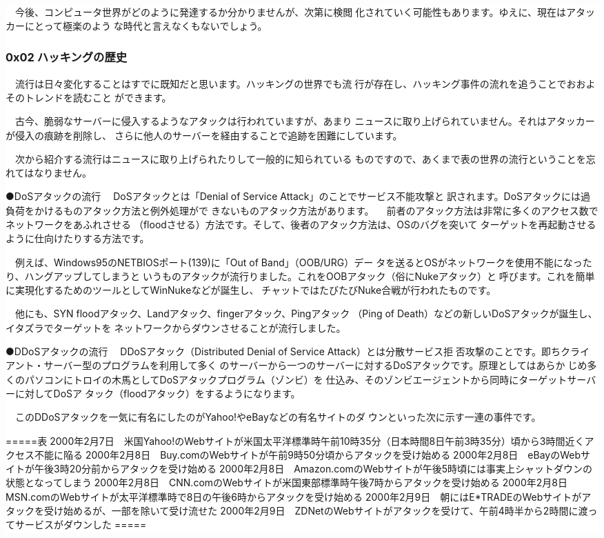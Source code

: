 　今後、コンピュータ世界がどのように発達するか分かりませんが、次第に検閲
化されていく可能性もあります。ゆえに、現在はアタッカーにとって極楽のよう
な時代と言えなくもないでしょう。


### 0x02 ハッキングの歴史

　流行は日々変化することはすでに既知だと思います。ハッキングの世界でも流
行が存在し、ハッキング事件の流れを追うことでおおよそのトレンドを読むこと
ができます。

　古今、脆弱なサーバーに侵入するようなアタックは行われていますが、あまり
ニュースに取り上げられていません。それはアタッカーが侵入の痕跡を削除し、
さらに他人のサーバーを経由することで追跡を困難にしています。

　次から紹介する流行はニュースに取り上げられたりして一般的に知られている
ものですので、あくまで表の世界の流行ということを忘れてはなりません。

●DoSアタックの流行
　DoSアタックとは「Denial of Service Attack」のことでサービス不能攻撃と
訳されます。DoSアタックには過負荷をかけるものアタック方法と例外処理がで
きないものアタック方法があります。 
　前者のアタック方法は非常に多くのアクセス数でネットワークをあふれさせる
（floodさせる）方法です。そして、後者のアタック方法は、OSのバグを突いて
ターゲットを再起動させるように仕向けたりする方法です。

　例えば、Windows95のNETBIOSポート(139)に「Out of Band」（OOB/URG）デー
タを送るとOSがネットワークを使用不能になったり、ハングアップしてしまうと
いうものアタックが流行りました。これをOOBアタック（俗にNukeアタック）と
呼びます。これを簡単に実現化するためのツールとしてWinNukeなどが誕生し、
チャットではたびたびNuke合戦が行われたものです。

　他にも、SYN floodアタック、Landアタック、fingerアタック、Pingアタック
（Ping of Death）などの新しいDoSアタックが誕生し、イタズラでターゲットを
ネットワークからダウンさせることが流行しました。

●DDoSアタックの流行
　DDoSアタック（Distributed Denial of Service Attack）とは分散サービス拒
否攻撃のことです。即ちクライアント・サーバー型のプログラムを利用して多く
のサーバーから一つのサーバーに対するDoSアタックです。原理としてはあらか
じめ多くのパソコンにトロイの木馬としてDoSアタックプログラム（ゾンビ）を
仕込み、そのゾンビエージェントから同時にターゲットサーバーに対してDoSア
タック（floodアタック）をするようになります。

　このDDoSアタックを一気に有名にしたのがYahoo!やeBayなどの有名サイトのダ
ウンといった次に示す一連の事件です。

\=\=\=\=\=表
2000年2月7日　米国Yahoo!のWebサイトが米国太平洋標準時午前10時35分（日本時間8日午前3時35分）頃から3時間近くアクセス不能に陥る
2000年2月8日　Buy.comのWebサイトが午前9時50分頃からアタックを受け始める
2000年2月8日　eBayのWebサイトが午後3時20分前からアタックを受け始める
2000年2月8日　Amazon.comのWebサイトが午後5時頃には事実上シャットダウンの状態となってしまう
2000年2月8日　CNN.comのWebサイトが米国東部標準時午後7時からアタックを受け始める
2000年2月8日　MSN.comのWebサイトが太平洋標準時で8日の午後6時からアタックを受け始める
2000年2月9日　朝にはE*TRADEのWebサイトがアタックを受け始めるが、一部を除いて受け流せた
2000年2月9日　ZDNetのWebサイトがアタックを受けて、午前4時半から2時間に渡ってサービスがダウンした
\=\=\=\=\=
